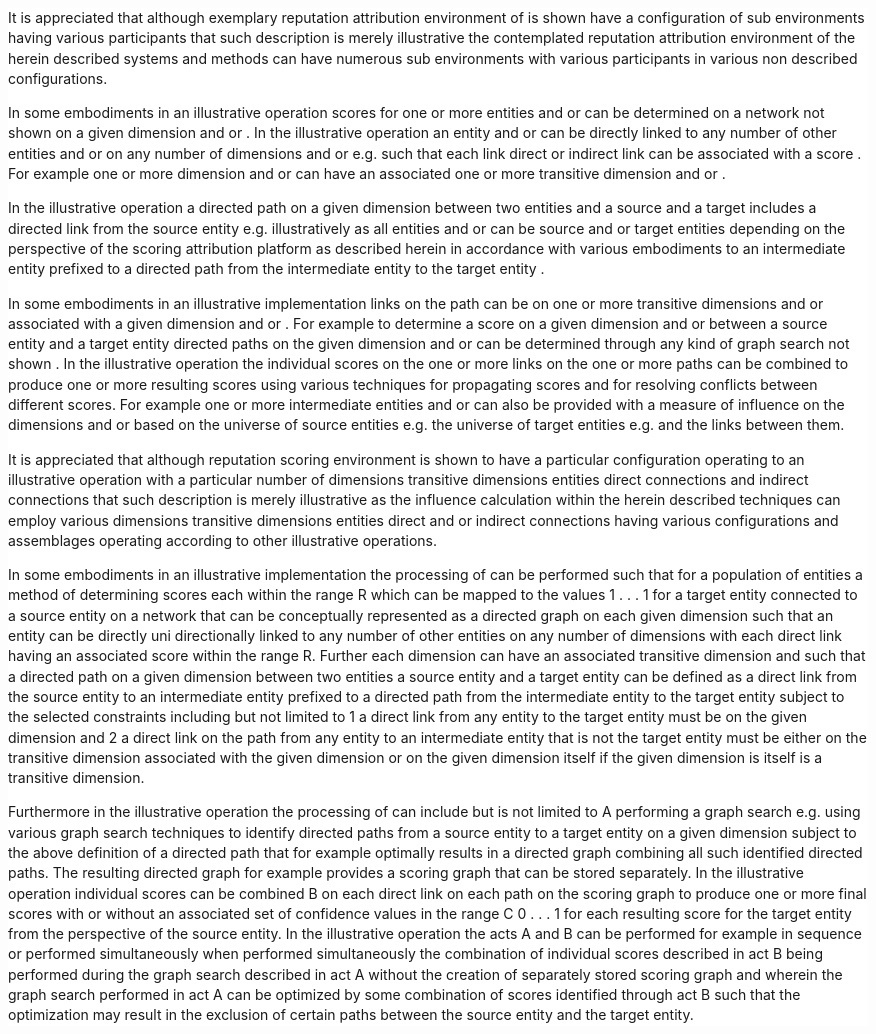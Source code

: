 It is appreciated that although exemplary reputation attribution environment of is shown have a configuration of sub environments having various participants that such description is merely illustrative the contemplated reputation attribution environment of the herein described systems and methods can have numerous sub environments with various participants in various non described configurations.

In some embodiments in an illustrative operation scores for one or more entities and or can be determined on a network not shown on a given dimension and or . In the illustrative operation an entity and or can be directly linked to any number of other entities and or on any number of dimensions and or e.g. such that each link direct or indirect link can be associated with a score . For example one or more dimension and or can have an associated one or more transitive dimension and or .

In the illustrative operation a directed path on a given dimension between two entities and a source and a target includes a directed link from the source entity e.g. illustratively as all entities and or can be source and or target entities depending on the perspective of the scoring attribution platform as described herein in accordance with various embodiments to an intermediate entity prefixed to a directed path from the intermediate entity to the target entity .

In some embodiments in an illustrative implementation links on the path can be on one or more transitive dimensions and or associated with a given dimension and or . For example to determine a score on a given dimension and or between a source entity and a target entity directed paths on the given dimension and or can be determined through any kind of graph search not shown . In the illustrative operation the individual scores on the one or more links on the one or more paths can be combined to produce one or more resulting scores using various techniques for propagating scores and for resolving conflicts between different scores. For example one or more intermediate entities and or can also be provided with a measure of influence on the dimensions and or based on the universe of source entities e.g. the universe of target entities e.g. and the links between them.

It is appreciated that although reputation scoring environment is shown to have a particular configuration operating to an illustrative operation with a particular number of dimensions transitive dimensions entities direct connections and indirect connections that such description is merely illustrative as the influence calculation within the herein described techniques can employ various dimensions transitive dimensions entities direct and or indirect connections having various configurations and assemblages operating according to other illustrative operations.

In some embodiments in an illustrative implementation the processing of can be performed such that for a population of entities a method of determining scores each within the range R which can be mapped to the values 1 . . . 1 for a target entity connected to a source entity on a network that can be conceptually represented as a directed graph on each given dimension such that an entity can be directly uni directionally linked to any number of other entities on any number of dimensions with each direct link having an associated score within the range R. Further each dimension can have an associated transitive dimension and such that a directed path on a given dimension between two entities a source entity and a target entity can be defined as a direct link from the source entity to an intermediate entity prefixed to a directed path from the intermediate entity to the target entity subject to the selected constraints including but not limited to 1 a direct link from any entity to the target entity must be on the given dimension and 2 a direct link on the path from any entity to an intermediate entity that is not the target entity must be either on the transitive dimension associated with the given dimension or on the given dimension itself if the given dimension is itself is a transitive dimension.

Furthermore in the illustrative operation the processing of can include but is not limited to A performing a graph search e.g. using various graph search techniques to identify directed paths from a source entity to a target entity on a given dimension subject to the above definition of a directed path that for example optimally results in a directed graph combining all such identified directed paths. The resulting directed graph for example provides a scoring graph that can be stored separately. In the illustrative operation individual scores can be combined B on each direct link on each path on the scoring graph to produce one or more final scores with or without an associated set of confidence values in the range C 0 . . . 1 for each resulting score for the target entity from the perspective of the source entity. In the illustrative operation the acts A and B can be performed for example in sequence or performed simultaneously when performed simultaneously the combination of individual scores described in act B being performed during the graph search described in act A without the creation of separately stored scoring graph and wherein the graph search performed in act A can be optimized by some combination of scores identified through act B such that the optimization may result in the exclusion of certain paths between the source entity and the target entity.
